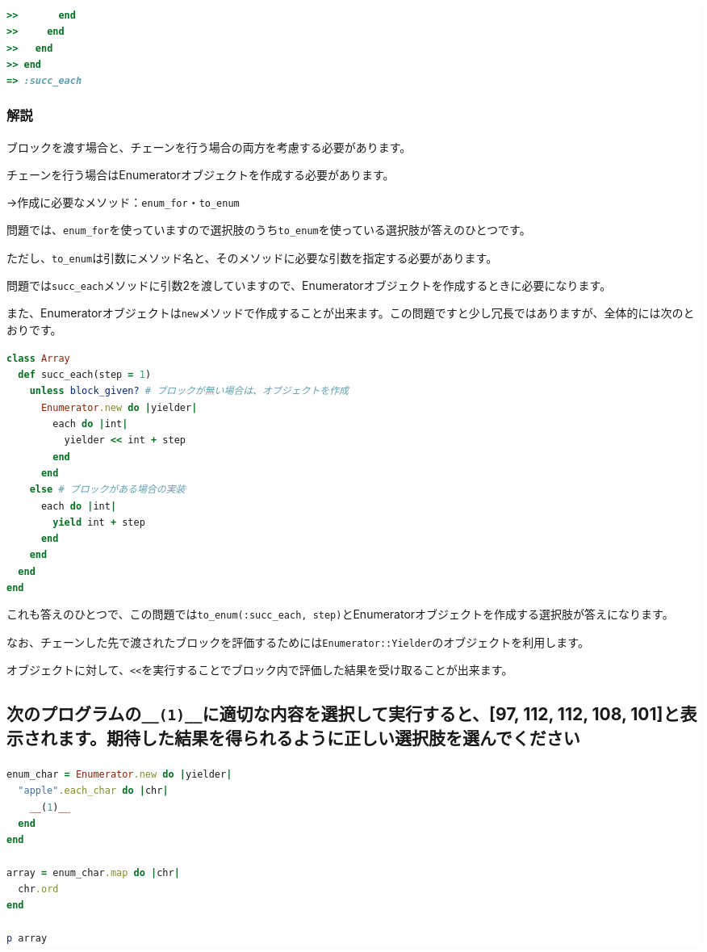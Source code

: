   ```ruby
  >>       end
  >>     end
  >>   end
  >> end
  => :succ_each
  ```



  ### 解説

  ブロックを渡す場合と、チェーンを行う場合の両方を考慮する必要があります。

  チェーンを行う場合はEnumeratorオブジェクトを作成する必要があります。

  →作成に必要なメソッド：`enum_for`・`to_enum`


  問題では、`enum_for`を使っていますので選択肢のうち`to_enum`を使っている選択肢が答えのひとつです。

  ただし、`to_enum`は引数にメソッド名と、そのメソッドに必要な引数を指定する必要があります。

  問題では`succ_each`メソッドに引数2を渡していますので、Enumeratorオブジェクトを作成するときに必要になります。

  また、Enumeratorオブジェクトは`new`メソッドで作成することが出来ます。この問題ですと少し冗長ではありますが、全体的には次のとおりです。

  ```ruby
  class Array
    def succ_each(step = 1)
      unless block_given? # ブロックが無い場合は、オブジェクトを作成
        Enumerator.new do |yielder|
          each do |int|
            yielder << int + step
          end
        end
      else # ブロックがある場合の実装
        each do |int|
          yield int + step
        end
      end
    end
  end
  ```


  これも答えのひとつで、この問題では`to_enum(:succ_each, step)`とEnumeratorオブジェクトを作成する選択肢が答えになります。

  なお、チェーンした先で渡されたブロックを評価するためには`Enumerator::Yielder`のオブジェクトを利用します。

  オブジェクトに対して、`<<`を実行することでブロック内で評価した結果を受け取ることが出来ます。



  ## 次のプログラムの`__(1)__`に適切な内容を選択して実行すると、[97, 112, 112, 108, 101]と表示されます。期待した結果を得られるように正しい選択肢を選んでください

  ```ruby
  enum_char = Enumerator.new do |yielder|
    "apple".each_char do |chr|
      __(1)__
    end
  end

  array = enum_char.map do |chr|
    chr.ord
  end

  p array
  ```
